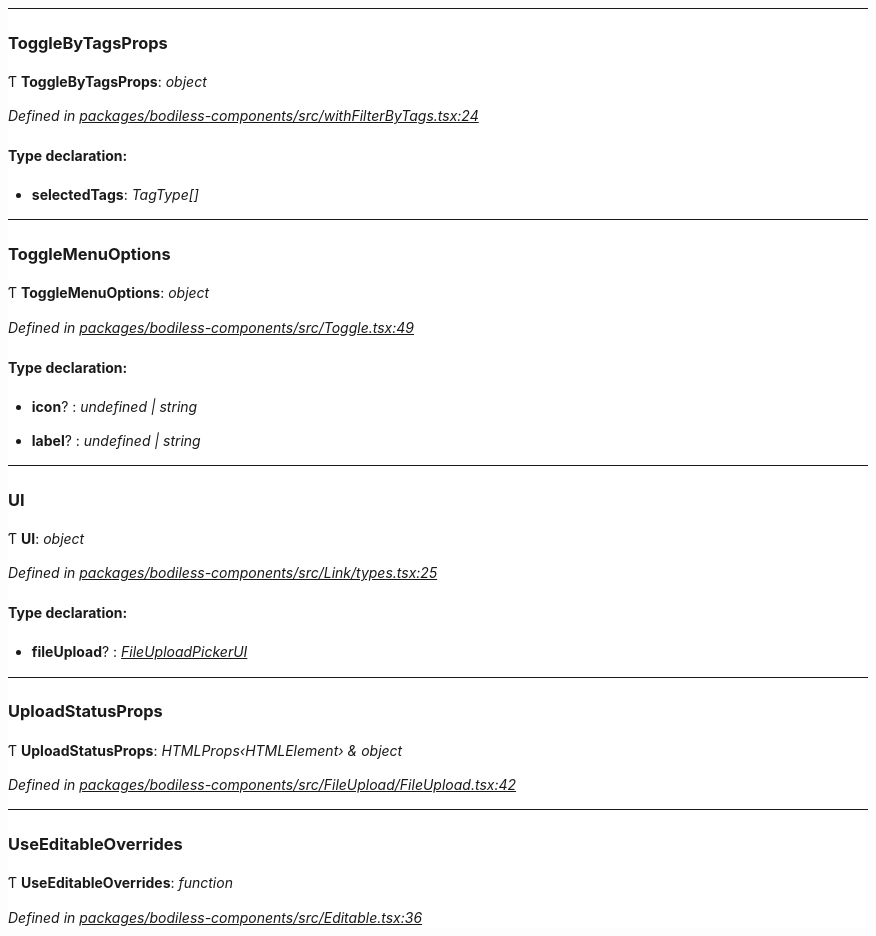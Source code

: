 ___

###  ToggleByTagsProps

Ƭ **ToggleByTagsProps**: *object*

*Defined in [packages/bodiless-components/src/withFilterByTags.tsx:24](https://github.com/VancheeZze/Bodiless-JS/blob/e8581c8a/packages/bodiless-components/src/withFilterByTags.tsx#L24)*

#### Type declaration:

* **selectedTags**: *TagType[]*

___

###  ToggleMenuOptions

Ƭ **ToggleMenuOptions**: *object*

*Defined in [packages/bodiless-components/src/Toggle.tsx:49](https://github.com/VancheeZze/Bodiless-JS/blob/e8581c8a/packages/bodiless-components/src/Toggle.tsx#L49)*

#### Type declaration:

* **icon**? : *undefined | string*

* **label**? : *undefined | string*

___

###  UI

Ƭ **UI**: *object*

*Defined in [packages/bodiless-components/src/Link/types.tsx:25](https://github.com/VancheeZze/Bodiless-JS/blob/e8581c8a/packages/bodiless-components/src/Link/types.tsx#L25)*

#### Type declaration:

* **fileUpload**? : *[FileUploadPickerUI](globals.md#fileuploadpickerui)*

___

###  UploadStatusProps

Ƭ **UploadStatusProps**: *HTMLProps‹HTMLElement› & object*

*Defined in [packages/bodiless-components/src/FileUpload/FileUpload.tsx:42](https://github.com/VancheeZze/Bodiless-JS/blob/e8581c8a/packages/bodiless-components/src/FileUpload/FileUpload.tsx#L42)*

___

###  UseEditableOverrides

Ƭ **UseEditableOverrides**: *function*

*Defined in [packages/bodiless-components/src/Editable.tsx:36](https://github.com/VancheeZze/Bodiless-JS/blob/e8581c8a/packages/bodiless-components/src/Editable.tsx#L36)*
